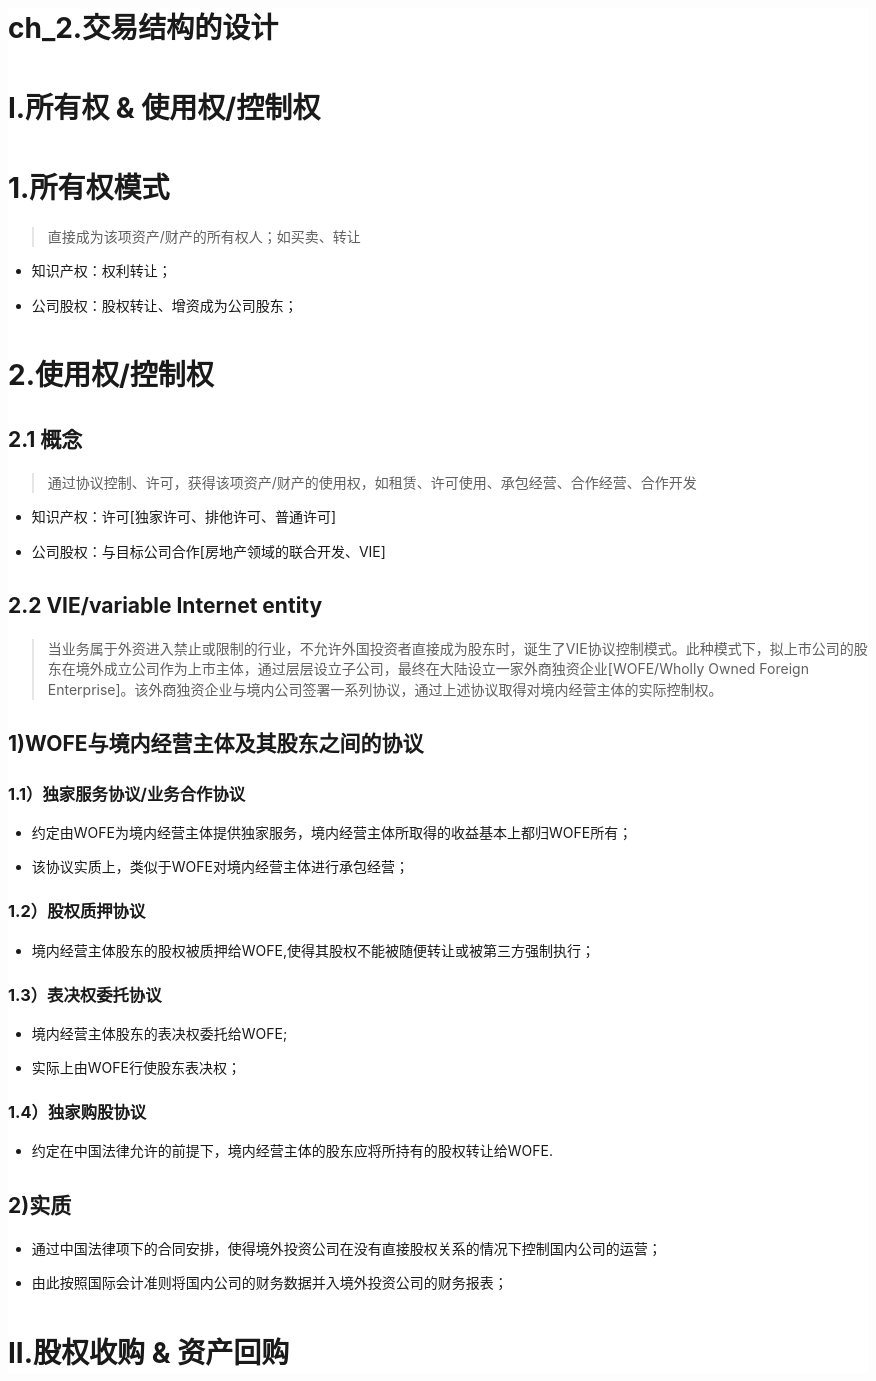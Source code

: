 # ch_2.交易结构的设计

# I.所有权 & 使用权/控制权
# 1.所有权模式
> 直接成为该项资产/财产的所有权人；如买卖、转让

- 知识产权：权利转让；

- 公司股权：股权转让、增资成为公司股东；

# 2.使用权/控制权
## 2.1 概念
> 通过协议控制、许可，获得该项资产/财产的使用权，如租赁、许可使用、承包经营、合作经营、合作开发

- 知识产权：许可[独家许可、排他许可、普通许可]

- 公司股权：与目标公司合作[房地产领域的联合开发、VIE]

## 2.2 VIE/variable Internet entity
> 当业务属于外资进入禁止或限制的行业，不允许外国投资者直接成为股东时，诞生了VIE协议控制模式。此种模式下，拟上市公司的股东在境外成立公司作为上市主体，通过层层设立子公司，最终在大陆设立一家外商独资企业[WOFE/Wholly Owned Foreign Enterprise]。该外商独资企业与境内公司签署一系列协议，通过上述协议取得对境内经营主体的实际控制权。

## 1)WOFE与境内经营主体及其股东之间的协议
### 1.1）独家服务协议/业务合作协议
- 约定由WOFE为境内经营主体提供独家服务，境内经营主体所取得的收益基本上都归WOFE所有；

- 该协议实质上，类似于WOFE对境内经营主体进行承包经营；

### 1.2）股权质押协议
- 境内经营主体股东的股权被质押给WOFE,使得其股权不能被随便转让或被第三方强制执行；

### 1.3）表决权委托协议
- 境内经营主体股东的表决权委托给WOFE;

- 实际上由WOFE行使股东表决权；

### 1.4）独家购股协议
- 约定在中国法律允许的前提下，境内经营主体的股东应将所持有的股权转让给WOFE.

## 2)实质
- 通过中国法律项下的合同安排，使得境外投资公司在没有直接股权关系的情况下控制国内公司的运营；

- 由此按照国际会计准则将国内公司的财务数据并入境外投资公司的财务报表；

# II.股权收购 & 资产回购
